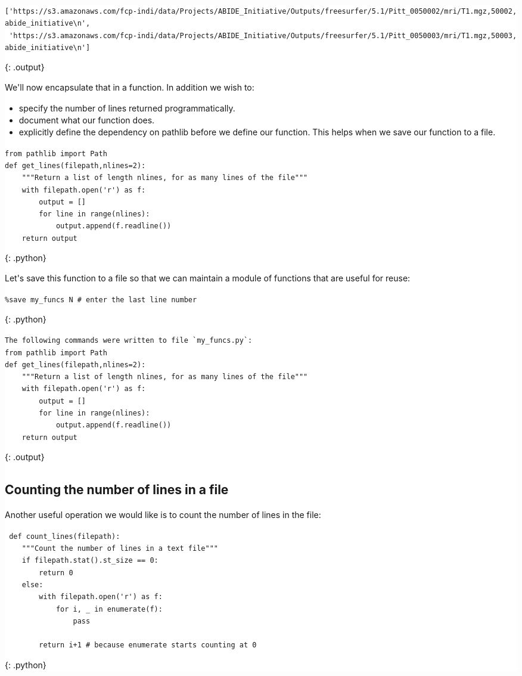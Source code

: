 ~~~
['https://s3.amazonaws.com/fcp-indi/data/Projects/ABIDE_Initiative/Outputs/freesurfer/5.1/Pitt_0050002/mri/T1.mgz,50002,abide_initiative\n',
 'https://s3.amazonaws.com/fcp-indi/data/Projects/ABIDE_Initiative/Outputs/freesurfer/5.1/Pitt_0050003/mri/T1.mgz,50003,abide_initiative\n']
~~~
{: .output}

We'll now encapsulate that in a function. In addition we wish to:
*    specify the number of lines returned programmatically.
*    document what our function does.
*    explicitly define the dependency on pathlib before we define our function.
     This helps when we save our function to a file.

~~~
from pathlib import Path
def get_lines(filepath,nlines=2):
    """Return a list of length nlines, for as many lines of the file"""
    with filepath.open('r') as f:
        output = []
        for line in range(nlines):
            output.append(f.readline())
    return output
~~~
{: .python}

Let's save this function to a file so that we can maintain a module of functions that are useful for reuse:

~~~
%save my_funcs N # enter the last line number
~~~
{: .python}

~~~
The following commands were written to file `my_funcs.py`:
from pathlib import Path
def get_lines(filepath,nlines=2):
    """Return a list of length nlines, for as many lines of the file"""
    with filepath.open('r') as f:
        output = []
        for line in range(nlines):
            output.append(f.readline())
    return output
~~~
{: .output}

## Counting the number of lines in a file

Another useful operation we would like is to count the number of lines in the
file:

~~~
 def count_lines(filepath):
    """Count the number of lines in a text file"""
    if filepath.stat().st_size == 0:
        return 0
    else:
        with filepath.open('r') as f:
            for i, _ in enumerate(f):
                pass
        
        return i+1 # because enumerate starts counting at 0    
~~~
{: .python}
